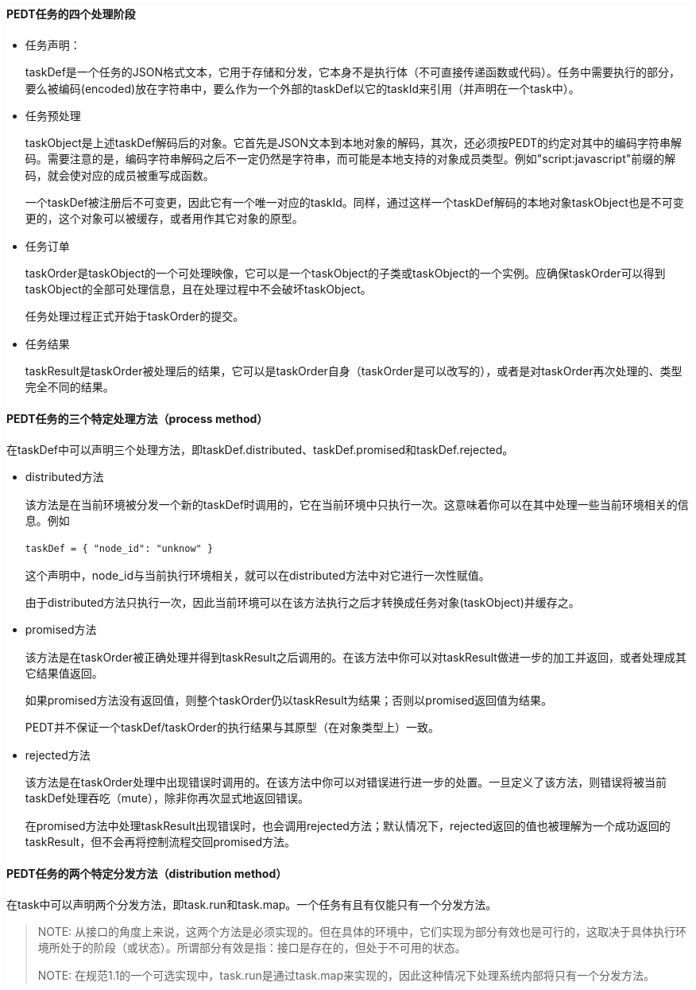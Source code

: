 #### PEDT任务的四个处理阶段

* 任务声明：
  
  taskDef是一个任务的JSON格式文本，它用于存储和分发，它本身不是执行体（不可直接传递函数或代码）。任务中需要执行的部分，要么被编码(encoded)放在字符串中，要么作为一个外部的taskDef以它的taskId来引用（并声明在一个task中）。
  
* 任务预处理
  
  taskObject是上述taskDef解码后的对象。它首先是JSON文本到本地对象的解码，其次，还必须按PEDT的约定对其中的编码字符串解码。需要注意的是，编码字符串解码之后不一定仍然是字符串，而可能是本地支持的对象成员类型。例如"script:javascript"前缀的解码，就会使对应的成员被重写成函数。
  
  一个taskDef被注册后不可变更，因此它有一个唯一对应的taskId。同样，通过这样一个taskDef解码的本地对象taskObject也是不可变更的，这个对象可以被缓存，或者用作其它对象的原型。
  
* 任务订单
  
  taskOrder是taskObject的一个可处理映像，它可以是一个taskObject的子类或taskObject的一个实例。应确保taskOrder可以得到taskObject的全部可处理信息，且在处理过程中不会破坏taskObject。
  
  任务处理过程正式开始于taskOrder的提交。
  
* 任务结果
  
  taskResult是taskOrder被处理后的结果，它可以是taskOrder自身（taskOrder是可以改写的），或者是对taskOrder再次处理的、类型完全不同的结果。

#### PEDT任务的三个特定处理方法（process method）

在taskDef中可以声明三个处理方法，即taskDef.distributed、taskDef.promised和taskDef.rejected。

* distributed方法
  
  该方法是在当前环境被分发一个新的taskDef时调用的，它在当前环境中只执行一次。这意味着你可以在其中处理一些当前环境相关的信息。例如
  
  ``` text
  taskDef = { "node_id": "unknow" }
  ```
  
  这个声明中，node_id与当前执行环境相关，就可以在distributed方法中对它进行一次性赋值。
  
  由于distributed方法只执行一次，因此当前环境可以在该方法执行之后才转换成任务对象(taskObject)并缓存之。
  
* promised方法
  
  该方法是在taskOrder被正确处理并得到taskResult之后调用的。在该方法中你可以对taskResult做进一步的加工并返回，或者处理成其它结果值返回。
  
  如果promised方法没有返回值，则整个taskOrder仍以taskResult为结果；否则以promised返回值为结果。
  
  PEDT并不保证一个taskDef/taskOrder的执行结果与其原型（在对象类型上）一致。
  
* rejected方法
  
  该方法是在taskOrder处理中出现错误时调用的。在该方法中你可以对错误进行进一步的处置。一旦定义了该方法，则错误将被当前taskDef处理吞吃（mute），除非你再次显式地返回错误。
  
  在promised方法中处理taskResult出现错误时，也会调用rejected方法；默认情况下，rejected返回的值也被理解为一个成功返回的taskResult，但不会再将控制流程交回promised方法。

#### PEDT任务的两个特定分发方法（distribution method）

在task中可以声明两个分发方法，即task.run和task.map。一个任务有且有仅能只有一个分发方法。

> NOTE: 从接口的角度上来说，这两个方法是必须实现的。但在具体的环境中，它们实现为部分有效也是可行的，这取决于具体执行环境所处于的阶段（或状态）。所谓部分有效是指：接口是存在的，但处于不可用的状态。
> 
> NOTE: 在规范1.1的一个可选实现中，task.run是通过task.map来实现的，因此这种情况下处理系统内部将只有一个分发方法。
